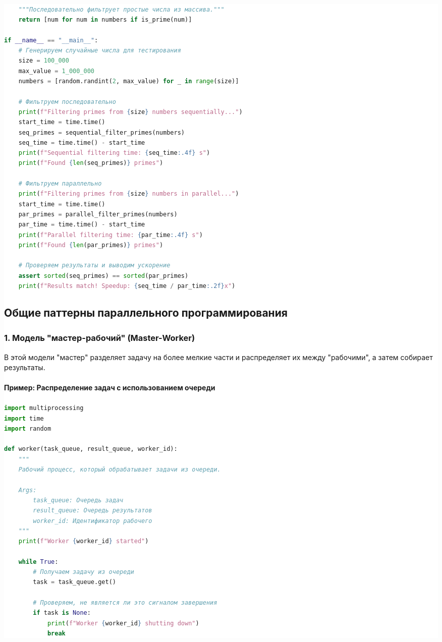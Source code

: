 ```python
    """Последовательно фильтрует простые числа из массива."""
    return [num for num in numbers if is_prime(num)]

if __name__ == "__main__":
    # Генерируем случайные числа для тестирования
    size = 100_000
    max_value = 1_000_000
    numbers = [random.randint(2, max_value) for _ in range(size)]
    
    # Фильтруем последовательно
    print(f"Filtering primes from {size} numbers sequentially...")
    start_time = time.time()
    seq_primes = sequential_filter_primes(numbers)
    seq_time = time.time() - start_time
    print(f"Sequential filtering time: {seq_time:.4f} s")
    print(f"Found {len(seq_primes)} primes")
    
    # Фильтруем параллельно
    print(f"Filtering primes from {size} numbers in parallel...")
    start_time = time.time()
    par_primes = parallel_filter_primes(numbers)
    par_time = time.time() - start_time
    print(f"Parallel filtering time: {par_time:.4f} s")
    print(f"Found {len(par_primes)} primes")
    
    # Проверяем результаты и выводим ускорение
    assert sorted(seq_primes) == sorted(par_primes)
    print(f"Results match! Speedup: {seq_time / par_time:.2f}x")
```

## Общие паттерны параллельного программирования

### 1. Модель "мастер-рабочий" (Master-Worker)

В этой модели "мастер" разделяет задачу на более мелкие части и распределяет их между "рабочими", а затем собирает результаты.

#### Пример: Распределение задач с использованием очереди

```python
import multiprocessing
import time
import random

def worker(task_queue, result_queue, worker_id):
    """
    Рабочий процесс, который обрабатывает задачи из очереди.
    
    Args:
        task_queue: Очередь задач
        result_queue: Очередь результатов
        worker_id: Идентификатор рабочего
    """
    print(f"Worker {worker_id} started")
    
    while True:
        # Получаем задачу из очереди
        task = task_queue.get()
        
        # Проверяем, не является ли это сигналом завершения
        if task is None:
            print(f"Worker {worker_id} shutting down")
            break
```